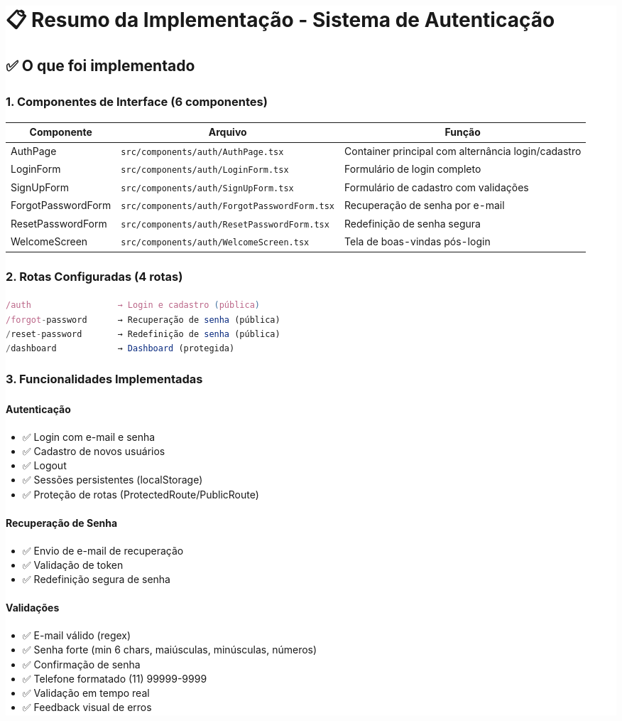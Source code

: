 # 📋 Resumo da Implementação - Sistema de Autenticação

## ✅ O que foi implementado

### 1. Componentes de Interface (6 componentes)

| Componente | Arquivo | Função |
|------------|---------|--------|
| AuthPage | `src/components/auth/AuthPage.tsx` | Container principal com alternância login/cadastro |
| LoginForm | `src/components/auth/LoginForm.tsx` | Formulário de login completo |
| SignUpForm | `src/components/auth/SignUpForm.tsx` | Formulário de cadastro com validações |
| ForgotPasswordForm | `src/components/auth/ForgotPasswordForm.tsx` | Recuperação de senha por e-mail |
| ResetPasswordForm | `src/components/auth/ResetPasswordForm.tsx` | Redefinição de senha segura |
| WelcomeScreen | `src/components/auth/WelcomeScreen.tsx` | Tela de boas-vindas pós-login |

### 2. Rotas Configuradas (4 rotas)

```typescript
/auth                 → Login e cadastro (pública)
/forgot-password      → Recuperação de senha (pública)
/reset-password       → Redefinição de senha (pública)
/dashboard            → Dashboard (protegida)
```

### 3. Funcionalidades Implementadas

#### Autenticação
- ✅ Login com e-mail e senha
- ✅ Cadastro de novos usuários
- ✅ Logout
- ✅ Sessões persistentes (localStorage)
- ✅ Proteção de rotas (ProtectedRoute/PublicRoute)

#### Recuperação de Senha
- ✅ Envio de e-mail de recuperação
- ✅ Validação de token
- ✅ Redefinição segura de senha

#### Validações
- ✅ E-mail válido (regex)
- ✅ Senha forte (min 6 chars, maiúsculas, minúsculas, números)
- ✅ Confirmação de senha
- ✅ Telefone formatado (11) 99999-9999
- ✅ Validação em tempo real
- ✅ Feedback visual de erros
